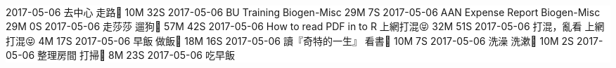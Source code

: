 </tr>
<tr class="odd">
<td align="left">2017-05-06</td>
<td align="left">去中心</td>
<td align="left">走路👣</td>
<td align="right">10M 32S</td>
</tr>
<tr class="even">
<td align="left">2017-05-06</td>
<td align="left">BU Training</td>
<td align="left">Biogen-Misc</td>
<td align="right">29M 7S</td>
</tr>
<tr class="odd">
<td align="left">2017-05-06</td>
<td align="left">AAN Expense Report</td>
<td align="left">Biogen-Misc</td>
<td align="right">29M 0S</td>
</tr>
<tr class="even">
<td align="left">2017-05-06</td>
<td align="left">走莎莎</td>
<td align="left">遛狗🐶</td>
<td align="right">57M 42S</td>
</tr>
<tr class="odd">
<td align="left">2017-05-06</td>
<td align="left">How to read PDF in to R</td>
<td align="left">上網打混😝</td>
<td align="right">32M 51S</td>
</tr>
<tr class="even">
<td align="left">2017-05-06</td>
<td align="left">打混，亂看</td>
<td align="left">上網打混😝</td>
<td align="right">4M 17S</td>
</tr>
<tr class="odd">
<td align="left">2017-05-06</td>
<td align="left">早飯</td>
<td align="left">做飯🥘</td>
<td align="right">18M 16S</td>
</tr>
<tr class="even">
<td align="left">2017-05-06</td>
<td align="left">讀『奇特的一生』</td>
<td align="left">看書📗</td>
<td align="right">10M 7S</td>
</tr>
<tr class="odd">
<td align="left">2017-05-06</td>
<td align="left">洗澡</td>
<td align="left">洗漱🛁</td>
<td align="right">10M 2S</td>
</tr>
<tr class="even">
<td align="left">2017-05-06</td>
<td align="left">整理房間</td>
<td align="left">打掃🏡</td>
<td align="right">8M 23S</td>
</tr>
<tr class="odd">
<td align="left">2017-05-06</td>
<td align="left">吃早飯</td>
